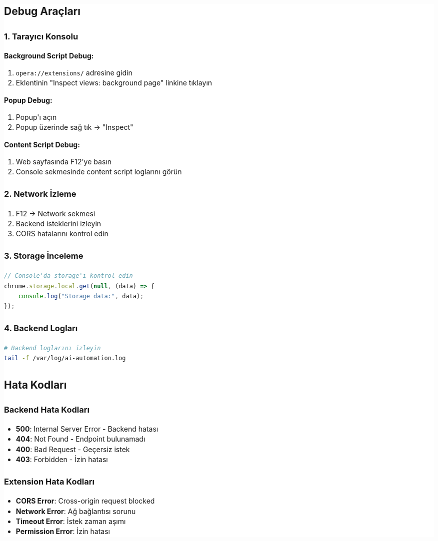 ## Debug Araçları

### 1. Tarayıcı Konsolu

**Background Script Debug:**
1. `opera://extensions/` adresine gidin
2. Eklentinin "Inspect views: background page" linkine tıklayın

**Popup Debug:**
1. Popup'ı açın
2. Popup üzerinde sağ tık → "Inspect"

**Content Script Debug:**
1. Web sayfasında F12'ye basın
2. Console sekmesinde content script loglarını görün

### 2. Network İzleme

1. F12 → Network sekmesi
2. Backend isteklerini izleyin
3. CORS hatalarını kontrol edin

### 3. Storage İnceleme

```javascript
// Console'da storage'ı kontrol edin
chrome.storage.local.get(null, (data) => {
    console.log("Storage data:", data);
});
```

### 4. Backend Logları

```bash
# Backend loglarını izleyin
tail -f /var/log/ai-automation.log
```

## Hata Kodları

### Backend Hata Kodları

- **500**: Internal Server Error - Backend hatası
- **404**: Not Found - Endpoint bulunamadı
- **400**: Bad Request - Geçersiz istek
- **403**: Forbidden - İzin hatası

### Extension Hata Kodları

- **CORS Error**: Cross-origin request blocked
- **Network Error**: Ağ bağlantısı sorunu
- **Timeout Error**: İstek zaman aşımı
- **Permission Error**: İzin hatası
